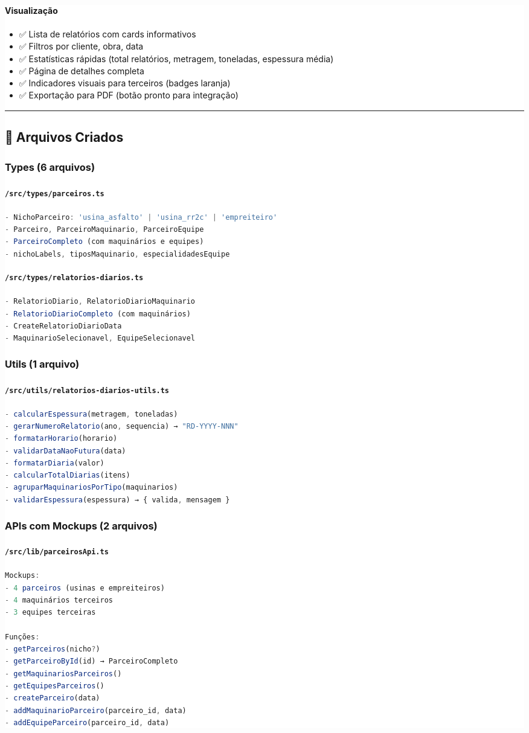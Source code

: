 #### Visualização
- ✅ Lista de relatórios com cards informativos
- ✅ Filtros por cliente, obra, data
- ✅ Estatísticas rápidas (total relatórios, metragem, toneladas, espessura média)
- ✅ Página de detalhes completa
- ✅ Indicadores visuais para terceiros (badges laranja)
- ✅ Exportação para PDF (botão pronto para integração)

---

## 📁 Arquivos Criados

### Types (6 arquivos)

#### `/src/types/parceiros.ts`
```typescript
- NichoParceiro: 'usina_asfalto' | 'usina_rr2c' | 'empreiteiro'
- Parceiro, ParceiroMaquinario, ParceiroEquipe
- ParceiroCompleto (com maquinários e equipes)
- nichoLabels, tiposMaquinario, especialidadesEquipe
```

#### `/src/types/relatorios-diarios.ts`
```typescript
- RelatorioDiario, RelatorioDiarioMaquinario
- RelatorioDiarioCompleto (com maquinários)
- CreateRelatorioDiarioData
- MaquinarioSelecionavel, EquipeSelecionavel
```

### Utils (1 arquivo)

#### `/src/utils/relatorios-diarios-utils.ts`
```typescript
- calcularEspessura(metragem, toneladas)
- gerarNumeroRelatorio(ano, sequencia) → "RD-YYYY-NNN"
- formatarHorario(horario)
- validarDataNaoFutura(data)
- formatarDiaria(valor)
- calcularTotalDiarias(itens)
- agruparMaquinariosPorTipo(maquinarios)
- validarEspessura(espessura) → { valida, mensagem }
```

### APIs com Mockups (2 arquivos)

#### `/src/lib/parceirosApi.ts`
```typescript
Mockups:
- 4 parceiros (usinas e empreiteiros)
- 4 maquinários terceiros
- 3 equipes terceiras

Funções:
- getParceiros(nicho?)
- getParceiroById(id) → ParceiroCompleto
- getMaquinariosParceiros()
- getEquipesParceiros()
- createParceiro(data)
- addMaquinarioParceiro(parceiro_id, data)
- addEquipeParceiro(parceiro_id, data)
```
